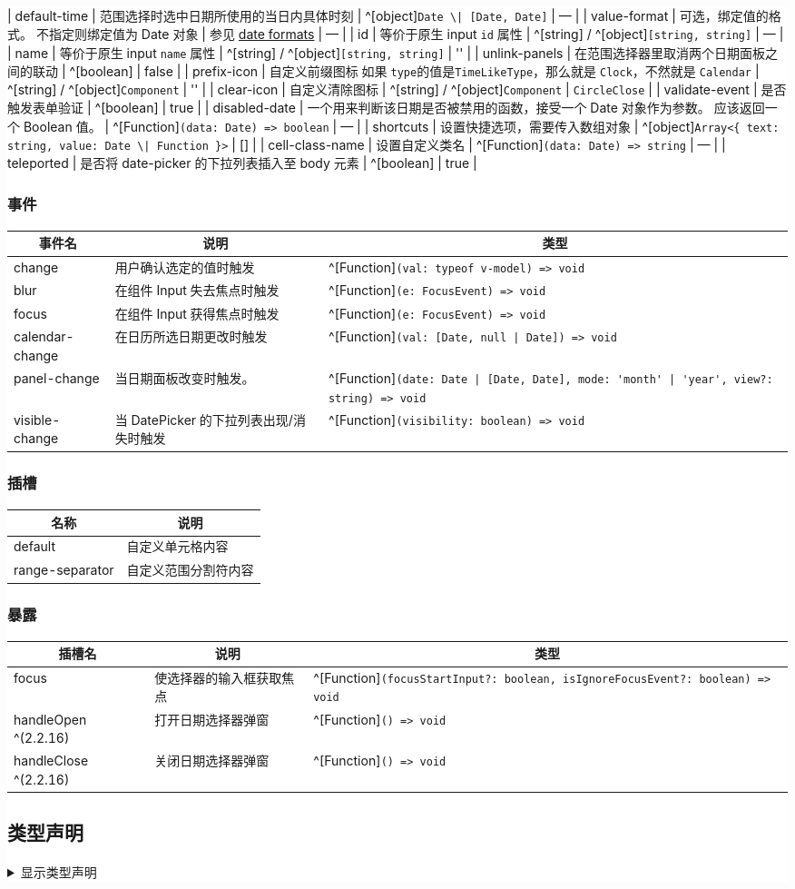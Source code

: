| default-time          | 范围选择时选中日期所使用的当日内具体时刻                                            | ^[object]`Date \| [Date, Date]`                                                                                                  | —             |
| value-format          | 可选，绑定值的格式。 不指定则绑定值为 Date 对象                                     | 参见 [date formats](/zh-CN/component/date-picker#date-formats)                                                                      | —             |
| id                    | 等价于原生 input `id` 属性                                             | ^[string] / ^[object]`[string, string]`                                                                                           | —             |
| name                  | 等价于原生 input `name` 属性                                           | ^[string] / ^[object]`[string, string]`                                                                                           | ''            |
| unlink-panels         | 在范围选择器里取消两个日期面板之间的联动                                            | ^[boolean]                                                                                                                        | false         |
| prefix-icon           | 自定义前缀图标 如果 `type`的值是`TimeLikeType`，那么就是 `Clock`，不然就是 `Calendar` | ^[string] / ^[object]`Component`                                                                                                  | ''            |
| clear-icon            | 自定义清除图标                                                         | ^[string] / ^[object]`Component`                                                                                                  | `CircleClose` |
| validate-event        | 是否触发表单验证                                                        | ^[boolean]                                                                                                                        | true          |
| disabled-date         | 一个用来判断该日期是否被禁用的函数，接受一个 Date 对象作为参数。 应该返回一个 Boolean 值。           | ^[Function]`(data: Date) => boolean`                                                                                           | —             |
| shortcuts             | 设置快捷选项，需要传入数组对象                                                 | ^[object]`Array<{ text: string, value: Date \| Function }>`                                                                | []            |
| cell-class-name       | 设置自定义类名                                                         | ^[Function]`(data: Date) => string`                                                                                            | —             |
| teleported            | 是否将 date-picker 的下拉列表插入至 body 元素                                | ^[boolean]                                                                                                                        | true          |

### 事件

| 事件名             | 说明                         | 类型                                                                                             |
| --------------- | -------------------------- | ---------------------------------------------------------------------------------------------- |
| change          | 用户确认选定的值时触发                | ^[Function]`(val: typeof v-model) => void`                                                  |
| blur            | 在组件 Input 失去焦点时触发          | ^[Function]`(e: FocusEvent) => void`                                                        |
| focus           | 在组件 Input 获得焦点时触发          | ^[Function]`(e: FocusEvent) => void`                                                        |
| calendar-change | 在日历所选日期更改时触发               | ^[Function]`(val: [Date, null \| Date]) => void`                                           |
| panel-change    | 当日期面板改变时触发。                | ^[Function]`(date: Date \| [Date, Date], mode: 'month' \| 'year', view?: string) => void` |
| visible-change  | 当 DatePicker 的下拉列表出现/消失时触发 | ^[Function]`(visibility: boolean) => void`                                                  |

### 插槽

| 名称              | 说明         |
| --------------- | ---------- |
| default         | 自定义单元格内容   |
| range-separator | 自定义范围分割符内容 |

### 暴露

| 插槽名                   | 说明           | 类型                                                                                |
| --------------------- | ------------ | --------------------------------------------------------------------------------- |
| focus                 | 使选择器的输入框获取焦点 | ^[Function]`(focusStartInput?: boolean, isIgnoreFocusEvent?: boolean) => void` |
| handleOpen ^(2.2.16)  | 打开日期选择器弹窗    | ^[Function]`() => void`                                                        |
| handleClose ^(2.2.16) | 关闭日期选择器弹窗    | ^[Function]`() => void`                                                        |

## 类型声明

<details><summary>显示类型声明</summary></details>
